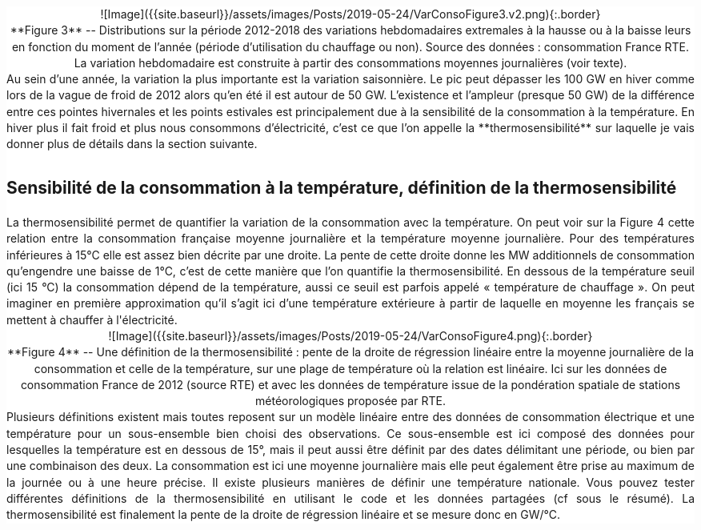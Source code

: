 <span class="text" id="Figure3" style="display:block;text-align:center">
![Image]({{site.baseurl}}/assets/images/Posts/2019-05-24/VarConsoFigure3.v2.png){:.border}
</span>
<span class="legendtext" id="CAPFigure3" style="display:block;text-align:center">
**Figure 3** --  Distributions sur la période 2012-2018 des variations hebdomadaires extremales à la hausse ou à la baisse leurs en fonction du moment de l’année (période d’utilisation du chauffage ou non). Source des données : consommation France RTE. La variation hebdomadaire est construite à partir des consommations moyennes journalières (voir texte).
</span>

<span class="text" style="display:block; text-align: justify">
Au sein d’une année, la variation la plus importante est la variation saisonnière. Le pic peut dépasser les 100 GW en hiver comme lors de la vague de froid de 2012 alors qu’en été il est autour de 50 GW. L’existence et l’ampleur (presque 50 GW) de la différence entre ces pointes hivernales et les points estivales est principalement due à la sensibilité de la consommation à la température. En hiver plus il fait froid et plus nous consommons d’électricité, c’est ce que l’on appelle la **thermosensibilité** sur laquelle je vais donner plus de détails dans la section suivante.
</span>

## Sensibilité de la consommation à la température, définition de la thermosensibilité

<span class="text" style="display:block; text-align: justify">
La thermosensibilité permet de quantifier la variation de la consommation avec la température. On peut voir sur la Figure 4 cette relation entre la consommation française moyenne journalière et la température moyenne journalière. Pour des températures inférieures à 15°C elle est assez bien décrite par une droite. La pente de cette droite donne les MW additionnels de consommation qu’engendre une baisse de 1°C, c’est de cette manière que l’on quantifie la thermosensibilité. En dessous de la température seuil (ici 15 °C) la consommation dépend de la température, aussi ce seuil est parfois appelé « température de chauffage ». On peut imaginer en première approximation qu’il s’agit ici d’une température extérieure à partir de laquelle en moyenne les français se mettent à chauffer à l'électricité.
</span>

<span class="text" id="Figure4" style="display:block;text-align:center">
![Image]({{site.baseurl}}/assets/images/Posts/2019-05-24/VarConsoFigure4.png){:.border}
</span>
<span class="legendtext" id="CAPFigure4" style="display:block;text-align:center">
**Figure 4** --  Une définition de la thermosensibilité : pente de la droite de régression linéaire entre la moyenne journalière de la consommation et celle de la température, sur une plage de température où la relation est linéaire. Ici sur les données de consommation France de 2012 (source RTE) et avec les données de température issue de la pondération spatiale de stations météorologiques proposée par RTE.
</span>

<span class="text" style="display:block; text-align: justify">
Plusieurs définitions existent mais toutes reposent sur un modèle linéaire entre des données de consommation électrique et une température pour un sous-ensemble bien choisi des observations. Ce sous-ensemble est ici composé des données pour lesquelles la température est en dessous de 15°, mais il peut aussi être définit par des dates délimitant une période, ou bien par une combinaison des deux. La consommation est ici une moyenne journalière mais elle peut également être prise au maximum de la journée ou à une heure précise. Il existe plusieurs manières de définir une température nationale. Vous pouvez tester différentes définitions de la thermosensibilité en utilisant le code et les données partagées (cf sous le résumé). La thermosensibilité est finalement la pente de la droite de régression linéaire et se mesure donc en GW/°C.
</span>
